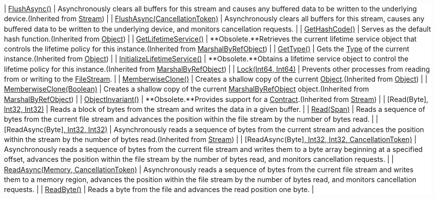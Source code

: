 | [FlushAsync()](https://docs.microsoft.com/en-us/dotnet/api/system.io.stream.flushasync?view=net-5.0#System_IO_Stream_FlushAsync) | Asynchronously clears all buffers for this stream and causes any buffered data to be written to the underlying device.(Inherited from [Stream](https://docs.microsoft.com/en-us/dotnet/api/system.io.stream?view=net-5.0)) |
| [FlushAsync(CancellationToken)](https://docs.microsoft.com/en-us/dotnet/api/system.io.filestream.flushasync?view=net-5.0#System_IO_FileStream_FlushAsync_System_Threading_CancellationToken_) | Asynchronously clears all buffers for this stream, causes any buffered data to be written to the underlying device, and monitors cancellation requests. |
| [GetHashCode()](https://docs.microsoft.com/en-us/dotnet/api/system.object.gethashcode?view=net-5.0#System_Object_GetHashCode) | Serves as the default hash function.(Inherited from [Object](https://docs.microsoft.com/en-us/dotnet/api/system.object?view=net-5.0)) |
| [GetLifetimeService()](https://docs.microsoft.com/en-us/dotnet/api/system.marshalbyrefobject.getlifetimeservice?view=net-5.0#System_MarshalByRefObject_GetLifetimeService) | **Obsolete.**Retrieves the current lifetime service object that controls the lifetime policy for this instance.(Inherited from [MarshalByRefObject](https://docs.microsoft.com/en-us/dotnet/api/system.marshalbyrefobject?view=net-5.0)) |
| [GetType()](https://docs.microsoft.com/en-us/dotnet/api/system.object.gettype?view=net-5.0#System_Object_GetType) | Gets the [Type](https://docs.microsoft.com/en-us/dotnet/api/system.type?view=net-5.0) of the current instance.(Inherited from [Object](https://docs.microsoft.com/en-us/dotnet/api/system.object?view=net-5.0)) |
| [InitializeLifetimeService()](https://docs.microsoft.com/en-us/dotnet/api/system.marshalbyrefobject.initializelifetimeservice?view=net-5.0#System_MarshalByRefObject_InitializeLifetimeService) | **Obsolete.**Obtains a lifetime service object to control the lifetime policy for this instance.(Inherited from [MarshalByRefObject](https://docs.microsoft.com/en-us/dotnet/api/system.marshalbyrefobject?view=net-5.0)) |
| [Lock(Int64, Int64)](https://docs.microsoft.com/en-us/dotnet/api/system.io.filestream.lock?view=net-5.0#System_IO_FileStream_Lock_System_Int64_System_Int64_) | Prevents other processes from reading from or writing to the [FileStream](https://docs.microsoft.com/en-us/dotnet/api/system.io.filestream?view=net-5.0). |
| [MemberwiseClone()](https://docs.microsoft.com/en-us/dotnet/api/system.object.memberwiseclone?view=net-5.0#System_Object_MemberwiseClone) | Creates a shallow copy of the current [Object](https://docs.microsoft.com/en-us/dotnet/api/system.object?view=net-5.0).(Inherited from [Object](https://docs.microsoft.com/en-us/dotnet/api/system.object?view=net-5.0)) |
| [MemberwiseClone(Boolean)](https://docs.microsoft.com/en-us/dotnet/api/system.marshalbyrefobject.memberwiseclone?view=net-5.0#System_MarshalByRefObject_MemberwiseClone_System_Boolean_) | Creates a shallow copy of the current [MarshalByRefObject](https://docs.microsoft.com/en-us/dotnet/api/system.marshalbyrefobject?view=net-5.0) object.(Inherited from [MarshalByRefObject](https://docs.microsoft.com/en-us/dotnet/api/system.marshalbyrefobject?view=net-5.0)) |
| [ObjectInvariant()](https://docs.microsoft.com/en-us/dotnet/api/system.io.stream.objectinvariant?view=net-5.0#System_IO_Stream_ObjectInvariant) | **Obsolete.**Provides support for a [Contract](https://docs.microsoft.com/en-us/dotnet/api/system.diagnostics.contracts.contract?view=net-5.0).(Inherited from [Stream](https://docs.microsoft.com/en-us/dotnet/api/system.io.stream?view=net-5.0)) |
| [Read(Byte[\], Int32, Int32)](https://docs.microsoft.com/en-us/dotnet/api/system.io.filestream.read?view=net-5.0#System_IO_FileStream_Read_System_Byte___System_Int32_System_Int32_) | Reads a block of bytes from the stream and writes the data in a given buffer. |
| [Read(Span)](https://docs.microsoft.com/en-us/dotnet/api/system.io.filestream.read?view=net-5.0#System_IO_FileStream_Read_System_Span_System_Byte__) | Reads a sequence of bytes from the current file stream and advances the position within the file stream by the number of bytes read. |
| [ReadAsync(Byte[\], Int32, Int32)](https://docs.microsoft.com/en-us/dotnet/api/system.io.stream.readasync?view=net-5.0#System_IO_Stream_ReadAsync_System_Byte___System_Int32_System_Int32_) | Asynchronously reads a sequence of bytes from the current stream and advances the position within the stream by the number of bytes read.(Inherited from [Stream](https://docs.microsoft.com/en-us/dotnet/api/system.io.stream?view=net-5.0)) |
| [ReadAsync(Byte[\], Int32, Int32, CancellationToken)](https://docs.microsoft.com/en-us/dotnet/api/system.io.filestream.readasync?view=net-5.0#System_IO_FileStream_ReadAsync_System_Byte___System_Int32_System_Int32_System_Threading_CancellationToken_) | Asynchronously reads a sequence of bytes from the current file stream and writes them to a byte array beginning at a specified offset, advances the position within the file stream by the number of bytes read, and monitors cancellation requests. |
| [ReadAsync(Memory, CancellationToken)](https://docs.microsoft.com/en-us/dotnet/api/system.io.filestream.readasync?view=net-5.0#System_IO_FileStream_ReadAsync_System_Memory_System_Byte__System_Threading_CancellationToken_) | Asynchronously reads a sequence of bytes from the current file stream and writes them to a memory region, advances the position within the file stream by the number of bytes read, and monitors cancellation requests. |
| [ReadByte()](https://docs.microsoft.com/en-us/dotnet/api/system.io.filestream.readbyte?view=net-5.0#System_IO_FileStream_ReadByte) | Reads a byte from the file and advances the read position one byte. |